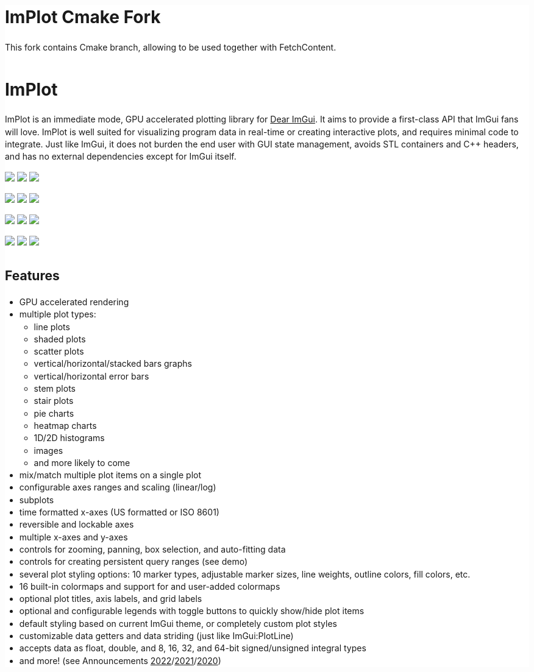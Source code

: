 # ImPlot Cmake Fork

This fork contains Cmake branch, allowing to be used together with FetchContent.

# ImPlot
ImPlot is an immediate mode, GPU accelerated plotting library for [Dear ImGui](https://github.com/ocornut/imgui). It aims to provide a first-class API that ImGui fans will love. ImPlot is well suited for visualizing program data in real-time or creating interactive plots, and requires minimal code to integrate. Just like ImGui, it does not burden the end user with GUI state management, avoids STL containers and C++ headers, and has no external dependencies except for ImGui itself.

<img src="https://raw.githubusercontent.com/wiki/epezent/implot/screenshots3/controls.gif" width="270"> <img src="https://raw.githubusercontent.com/wiki/epezent/implot/screenshots3/dnd.gif" width="270"> <img src="https://raw.githubusercontent.com/wiki/epezent/implot/screenshots3/pie.gif" width="270">

<img src="https://raw.githubusercontent.com/wiki/epezent/implot/screenshots3/query.gif" width="270"> <img src="https://raw.githubusercontent.com/wiki/epezent/implot/screenshots3/bars.gif" width="270">
<img src="https://raw.githubusercontent.com/wiki/epezent/implot/screenshots3/rt.gif" width="270">

<img src="https://raw.githubusercontent.com/wiki/epezent/implot/screenshots3/stem.gif" width="270"> <img src="https://raw.githubusercontent.com/wiki/epezent/implot/screenshots3/markers.gif" width="270">
<img src="https://raw.githubusercontent.com/wiki/epezent/implot/screenshots3/shaded.gif" width="270">

<img src="https://raw.githubusercontent.com/wiki/epezent/implot/screenshots3/candle.gif" width="270"> <img src="https://raw.githubusercontent.com/wiki/epezent/implot/screenshots3/heat.gif" width="270">
<img src="https://raw.githubusercontent.com/wiki/epezent/implot/screenshots3/tables.gif" width="270">

## Features

- GPU accelerated rendering
- multiple plot types:
    - line plots
    - shaded plots
    - scatter plots
    - vertical/horizontal/stacked bars graphs
    - vertical/horizontal error bars
    - stem plots
    - stair plots
    - pie charts
    - heatmap charts
    - 1D/2D histograms
    - images
    - and more likely to come
- mix/match multiple plot items on a single plot
- configurable axes ranges and scaling (linear/log)
- subplots
- time formatted x-axes (US formatted or ISO 8601)
- reversible and lockable axes
- multiple x-axes and y-axes
- controls for zooming, panning, box selection, and auto-fitting data
- controls for creating persistent query ranges (see demo)
- several plot styling options: 10 marker types, adjustable marker sizes, line weights, outline colors, fill colors, etc.
- 16 built-in colormaps and support for and user-added colormaps
- optional plot titles, axis labels, and grid labels
- optional and configurable legends with toggle buttons to quickly show/hide plot items
- default styling based on current ImGui theme, or completely custom plot styles
- customizable data getters and data striding (just like ImGui:PlotLine)
- accepts data as float, double, and 8, 16, 32, and 64-bit signed/unsigned integral types
- and more! (see Announcements [2022](https://github.com/epezent/implot/discussions/370)/[2021](https://github.com/epezent/implot/issues/168)/[2020](https://github.com/epezent/implot/issues/48))
